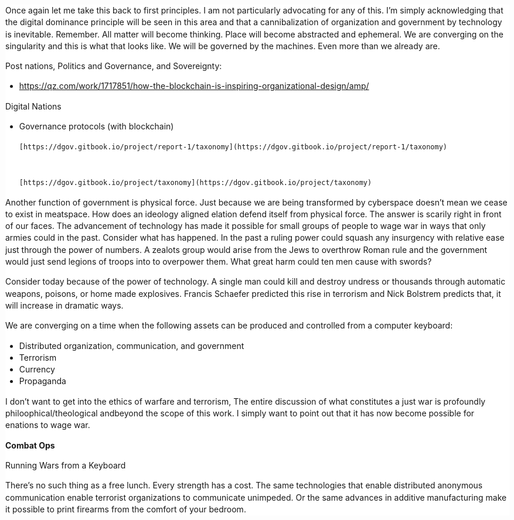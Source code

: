 Once again let me take this back to first principles. I am not particularly advocating for any of this. I’m simply acknowledging that the digital dominance principle will be seen in this area and that a cannibalization of organization and government by technology is inevitable. Remember. All matter will become thinking. Place will become abstracted and ephemeral. We are converging on the singularity and this is what that looks like. We will be governed by the machines. Even more than we already are.

Post nations, Politics and Governance, and Sovereignty:



*   https://qz.com/work/1717851/how-the-blockchain-is-inspiring-organizational-design/amp/

Digital Nations



*   Governance protocols (with blockchain)

        [https://dgov.gitbook.io/project/report-1/taxonomy](https://dgov.gitbook.io/project/report-1/taxonomy)


        [https://dgov.gitbook.io/project/taxonomy](https://dgov.gitbook.io/project/taxonomy)


Another function of government is physical force. Just because we are being transformed by cyberspace doesn’t mean we cease to exist in meatspace. How does an ideology aligned elation defend itself from physical force. The answer is scarily right in front of our faces. The advancement of technology has made it possible for small groups of people to wage war in ways that only armies could in the past. Consider what has happened. In the past a ruling power could squash any insurgency with relative ease just through the power of numbers. A zealots group would arise from the Jews to overthrow Roman rule and the government would just send legions of troops into to overpower them. What great harm could ten men cause with swords?

Consider today because of the power of technology. A single man could kill and destroy undress or thousands through automatic weapons, poisons, or home made explosives. Francis Schaefer predicted this rise in terrorism and Nick Bolstrem predicts that, it will increase in dramatic ways. 

We are converging on a time when the following assets can be produced and controlled from a computer keyboard:



*   Distributed organization, communication, and government
*   Terrorism
*   Currency
*   Propaganda 

I don’t want to get into the ethics of warfare and terrorism, The entire discussion of what constitutes a just war is profoundly philoophical/theological andbeyond the scope of this work. I simply want to point out that it has now become possible for enations to wage war. 

**Combat Ops**

Running Wars from a Keyboard

There’s no such thing as a free lunch. Every strength has a cost. The same technologies that enable distributed anonymous communication enable terrorist organizations to communicate unimpeded. Or the same advances in additive manufacturing make it possible to print firearms from the comfort of your bedroom.
